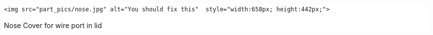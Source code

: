     <img src="part_pics/nose.jpg" alt="You should fix this"  style="width:658px; height:442px;"> 
</div>
</td>
<td>
Nose
</td>
<td>
Cover for wire port in lid
</td>
</tr>
<tr>
<td>
<div id="wrapper" style="width:100%; text-align:center">